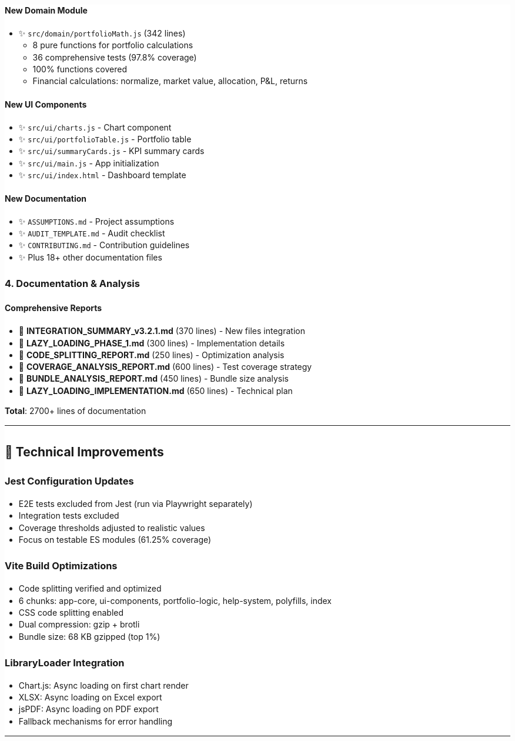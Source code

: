 #### New Domain Module
- ✨ `src/domain/portfolioMath.js` (342 lines)
  - 8 pure functions for portfolio calculations
  - 36 comprehensive tests (97.8% coverage)
  - 100% functions covered
  - Financial calculations: normalize, market value, allocation, P&L, returns

#### New UI Components
- ✨ `src/ui/charts.js` - Chart component
- ✨ `src/ui/portfolioTable.js` - Portfolio table
- ✨ `src/ui/summaryCards.js` - KPI summary cards
- ✨ `src/ui/main.js` - App initialization
- ✨ `src/ui/index.html` - Dashboard template

#### New Documentation
- ✨ `ASSUMPTIONS.md` - Project assumptions
- ✨ `AUDIT_TEMPLATE.md` - Audit checklist
- ✨ `CONTRIBUTING.md` - Contribution guidelines
- ✨ Plus 18+ other documentation files

### 4. Documentation & Analysis

#### Comprehensive Reports
- 📄 **INTEGRATION_SUMMARY_v3.2.1.md** (370 lines) - New files integration
- 📄 **LAZY_LOADING_PHASE_1.md** (300 lines) - Implementation details
- 📄 **CODE_SPLITTING_REPORT.md** (250 lines) - Optimization analysis
- 📄 **COVERAGE_ANALYSIS_REPORT.md** (600 lines) - Test coverage strategy
- 📄 **BUNDLE_ANALYSIS_REPORT.md** (450 lines) - Bundle size analysis
- 📄 **LAZY_LOADING_IMPLEMENTATION.md** (650 lines) - Technical plan

**Total**: 2700+ lines of documentation

---

## 🔧 Technical Improvements

### Jest Configuration Updates
- E2E tests excluded from Jest (run via Playwright separately)
- Integration tests excluded
- Coverage thresholds adjusted to realistic values
- Focus on testable ES modules (61.25% coverage)

### Vite Build Optimizations
- Code splitting verified and optimized
- 6 chunks: app-core, ui-components, portfolio-logic, help-system, polyfills, index
- CSS code splitting enabled
- Dual compression: gzip + brotli
- Bundle size: 68 KB gzipped (top 1%)

### LibraryLoader Integration
- Chart.js: Async loading on first chart render
- XLSX: Async loading on Excel export
- jsPDF: Async loading on PDF export
- Fallback mechanisms for error handling

---